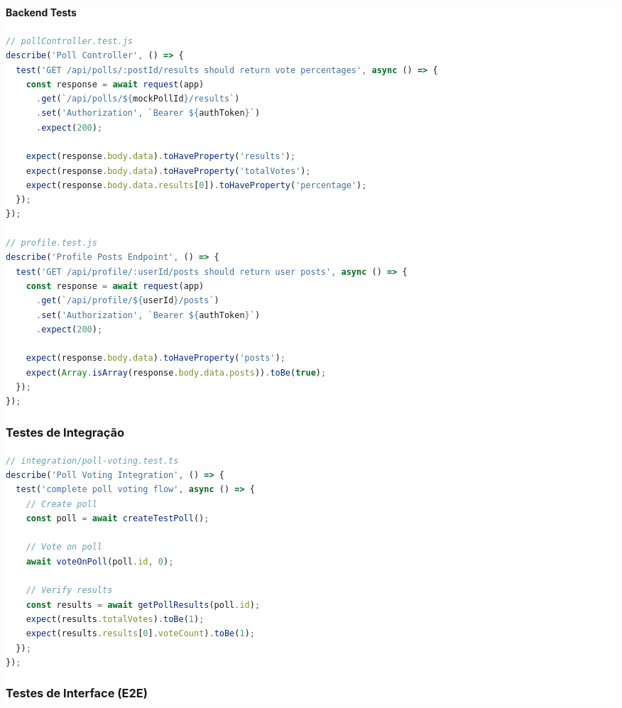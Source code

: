 #### Backend Tests
```javascript
// pollController.test.js
describe('Poll Controller', () => {
  test('GET /api/polls/:postId/results should return vote percentages', async () => {
    const response = await request(app)
      .get(`/api/polls/${mockPollId}/results`)
      .set('Authorization', `Bearer ${authToken}`)
      .expect(200);

    expect(response.body.data).toHaveProperty('results');
    expect(response.body.data).toHaveProperty('totalVotes');
    expect(response.body.data.results[0]).toHaveProperty('percentage');
  });
});

// profile.test.js  
describe('Profile Posts Endpoint', () => {
  test('GET /api/profile/:userId/posts should return user posts', async () => {
    const response = await request(app)
      .get(`/api/profile/${userId}/posts`)
      .set('Authorization', `Bearer ${authToken}`)
      .expect(200);

    expect(response.body.data).toHaveProperty('posts');
    expect(Array.isArray(response.body.data.posts)).toBe(true);
  });
});
```

### Testes de Integração

```typescript
// integration/poll-voting.test.ts
describe('Poll Voting Integration', () => {
  test('complete poll voting flow', async () => {
    // Create poll
    const poll = await createTestPoll();
    
    // Vote on poll
    await voteOnPoll(poll.id, 0);
    
    // Verify results
    const results = await getPollResults(poll.id);
    expect(results.totalVotes).toBe(1);
    expect(results.results[0].voteCount).toBe(1);
  });
});
```

### Testes de Interface (E2E)
